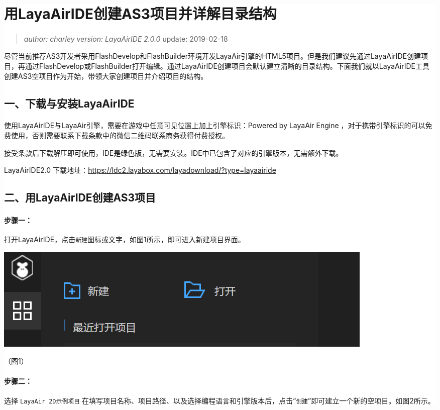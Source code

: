 # 用LayaAirIDE创建AS3项目并详解目录结构

> *author: charley   version: LayaAirIDE 2.0.0*   update: 2019-02-18

尽管当前推荐AS3开发者采用FlashDevelop和FlashBuilder环境开发LayaAir引擎的HTML5项目。但是我们建议先通过LayaAirIDE创建项目，再通过FlashDevelop或FlashBuilder打开编辑。通过LayaAirIDE创建项目会默认建立清晰的目录结构。下面我们就以LayaAirIDE工具创建AS3空项目作为开始，带领大家创建项目并介绍项目的结构。



## 一、下载与安装LayaAirIDE

使用LayaAirIDE与LayaAir引擎，需要在游戏中任意可见位置上加上引擎标识：Powered by LayaAir Engine
，对于携带引擎标识的可以免费使用，否则需要联系下载条款中的微信二维码联系商务获得付费授权。

接受条款后下载解压即可使用，IDE是绿色版，无需要安装。IDE中已包含了对应的引擎版本，无需额外下载。

LayaAirIDE2.0 下载地址：https://ldc2.layabox.com/layadownload/?type=layaairide



## 二、用LayaAirIDE创建AS3项目

#### 步骤一：

打开LayaAirIDE，点击`新建`图标或文字，如图1所示，即可进入新建项目界面。

![图片](img/1.png)  

（图1）



#### 步骤二：

选择 `LayaAir 2D示例项目` 在填写项目名称、项目路径、以及选择编程语言和引擎版本后，点击“`创建`”即可建立一个新的空项目。如图2所示。
